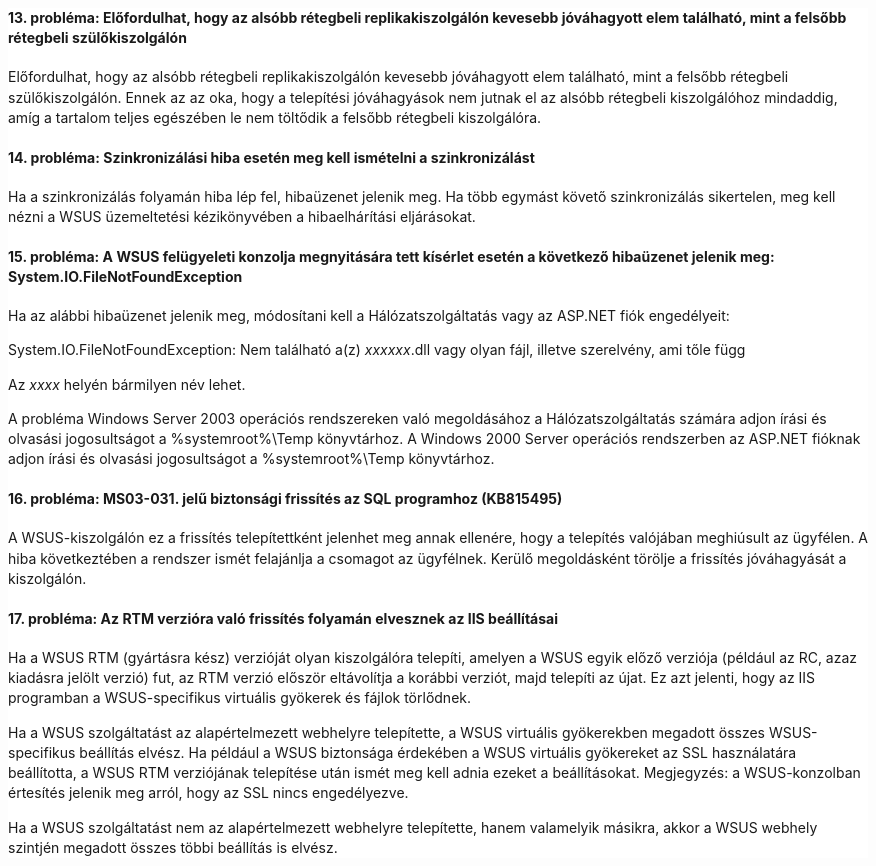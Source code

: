 #### 13. probléma: Előfordulhat, hogy az alsóbb rétegbeli replikakiszolgálón kevesebb jóváhagyott elem található, mint a felsőbb rétegbeli szülőkiszolgálón

Előfordulhat, hogy az alsóbb rétegbeli replikakiszolgálón kevesebb jóváhagyott elem található, mint a felsőbb rétegbeli szülőkiszolgálón. Ennek az az oka, hogy a telepítési jóváhagyások nem jutnak el az alsóbb rétegbeli kiszolgálóhoz mindaddig, amíg a tartalom teljes egészében le nem töltődik a felsőbb rétegbeli kiszolgálóra.

#### 14. probléma: Szinkronizálási hiba esetén meg kell ismételni a szinkronizálást

Ha a szinkronizálás folyamán hiba lép fel, hibaüzenet jelenik meg. Ha több egymást követő szinkronizálás sikertelen, meg kell nézni a WSUS üzemeltetési kézikönyvében a hibaelhárítási eljárásokat.

#### 15. probléma: A WSUS felügyeleti konzolja megnyitására tett kísérlet esetén a következő hibaüzenet jelenik meg: System.IO.FileNotFoundException

Ha az alábbi hibaüzenet jelenik meg, módosítani kell a Hálózatszolgáltatás vagy az ASP.NET fiók engedélyeit:

System.IO.FileNotFoundException: Nem található a(z) *xxxxxx*.dll vagy olyan fájl, illetve szerelvény, ami tőle függ

Az *xxxx* helyén bármilyen név lehet.

A probléma Windows Server 2003 operációs rendszereken való megoldásához a Hálózatszolgáltatás számára adjon írási és olvasási jogosultságot a %systemroot%\\Temp könyvtárhoz. A Windows 2000 Server operációs rendszerben az ASP.NET fióknak adjon írási és olvasási jogosultságot a %systemroot%\\Temp könyvtárhoz.

#### 16. probléma: MS03-031. jelű biztonsági frissítés az SQL programhoz (KB815495)

A WSUS-kiszolgálón ez a frissítés telepítettként jelenhet meg annak ellenére, hogy a telepítés valójában meghiúsult az ügyfélen. A hiba következtében a rendszer ismét felajánlja a csomagot az ügyfélnek. Kerülő megoldásként törölje a frissítés jóváhagyását a kiszolgálón.

#### 17. probléma: Az RTM verzióra való frissítés folyamán elvesznek az IIS beállításai

Ha a WSUS RTM (gyártásra kész) verzióját olyan kiszolgálóra telepíti, amelyen a WSUS egyik előző verziója (például az RC, azaz kiadásra jelölt verzió) fut, az RTM verzió először eltávolítja a korábbi verziót, majd telepíti az újat. Ez azt jelenti, hogy az IIS programban a WSUS-specifikus virtuális gyökerek és fájlok törlődnek.

Ha a WSUS szolgáltatást az alapértelmezett webhelyre telepítette, a WSUS virtuális gyökerekben megadott összes WSUS-specifikus beállítás elvész. Ha például a WSUS biztonsága érdekében a WSUS virtuális gyökereket az SSL használatára beállította, a WSUS RTM verziójának telepítése után ismét meg kell adnia ezeket a beállításokat. Megjegyzés: a WSUS-konzolban értesítés jelenik meg arról, hogy az SSL nincs engedélyezve.

Ha a WSUS szolgáltatást nem az alapértelmezett webhelyre telepítette, hanem valamelyik másikra, akkor a WSUS webhely szintjén megadott összes többi beállítás is elvész.
